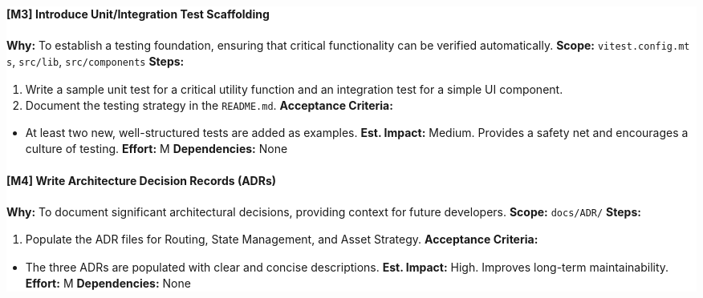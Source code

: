 #### [M3] Introduce Unit/Integration Test Scaffolding
**Why:** To establish a testing foundation, ensuring that critical functionality can be verified automatically.
**Scope:** `vitest.config.mts`, `src/lib`, `src/components`
**Steps:**
1. Write a sample unit test for a critical utility function and an integration test for a simple UI component.
2. Document the testing strategy in the `README.md`.
**Acceptance Criteria:**
- At least two new, well-structured tests are added as examples.
**Est. Impact:** Medium. Provides a safety net and encourages a culture of testing.
**Effort:** M
**Dependencies:** None

#### [M4] Write Architecture Decision Records (ADRs)
**Why:** To document significant architectural decisions, providing context for future developers.
**Scope:** `docs/ADR/`
**Steps:**
1. Populate the ADR files for Routing, State Management, and Asset Strategy.
**Acceptance Criteria:**
- The three ADRs are populated with clear and concise descriptions.
**Est. Impact:** High. Improves long-term maintainability.
**Effort:** M
**Dependencies:** None

